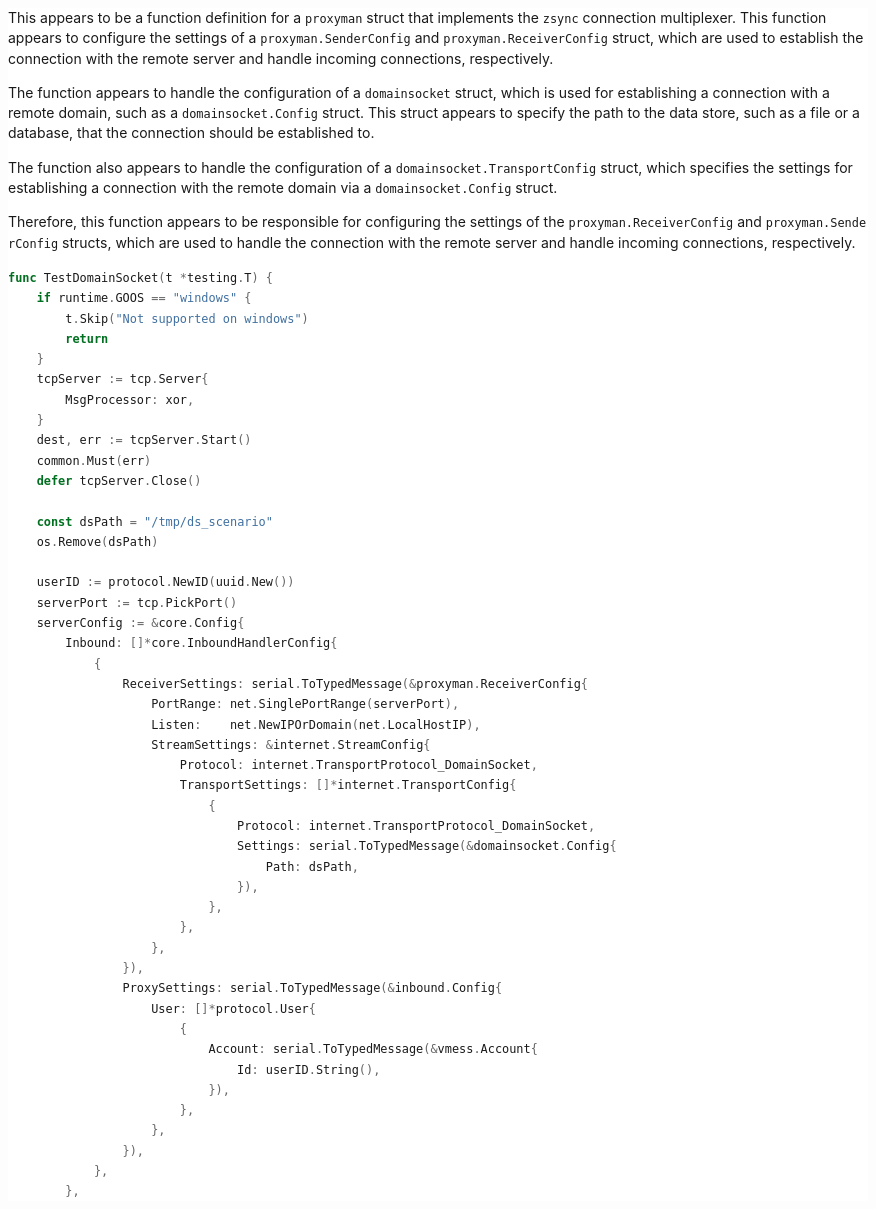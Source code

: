 This appears to be a function definition for a `proxyman` struct that implements the `zsync` connection multiplexer. This function appears to configure the settings of a `proxyman.SenderConfig` and `proxyman.ReceiverConfig` struct, which are used to establish the connection with the remote server and handle incoming connections, respectively.

The function appears to handle the configuration of a `domainsocket` struct, which is used for establishing a connection with a remote domain, such as a `domainsocket.Config` struct. This struct appears to specify the path to the data store, such as a file or a database, that the connection should be established to.

The function also appears to handle the configuration of a `domainsocket.TransportConfig` struct, which specifies the settings for establishing a connection with the remote domain via a `domainsocket.Config` struct.

Therefore, this function appears to be responsible for configuring the settings of the `proxyman.ReceiverConfig` and `proxyman.SenderConfig` structs, which are used to handle the connection with the remote server and handle incoming connections, respectively.


```go
func TestDomainSocket(t *testing.T) {
	if runtime.GOOS == "windows" {
		t.Skip("Not supported on windows")
		return
	}
	tcpServer := tcp.Server{
		MsgProcessor: xor,
	}
	dest, err := tcpServer.Start()
	common.Must(err)
	defer tcpServer.Close()

	const dsPath = "/tmp/ds_scenario"
	os.Remove(dsPath)

	userID := protocol.NewID(uuid.New())
	serverPort := tcp.PickPort()
	serverConfig := &core.Config{
		Inbound: []*core.InboundHandlerConfig{
			{
				ReceiverSettings: serial.ToTypedMessage(&proxyman.ReceiverConfig{
					PortRange: net.SinglePortRange(serverPort),
					Listen:    net.NewIPOrDomain(net.LocalHostIP),
					StreamSettings: &internet.StreamConfig{
						Protocol: internet.TransportProtocol_DomainSocket,
						TransportSettings: []*internet.TransportConfig{
							{
								Protocol: internet.TransportProtocol_DomainSocket,
								Settings: serial.ToTypedMessage(&domainsocket.Config{
									Path: dsPath,
								}),
							},
						},
					},
				}),
				ProxySettings: serial.ToTypedMessage(&inbound.Config{
					User: []*protocol.User{
						{
							Account: serial.ToTypedMessage(&vmess.Account{
								Id: userID.String(),
							}),
						},
					},
				}),
			},
		},
```
